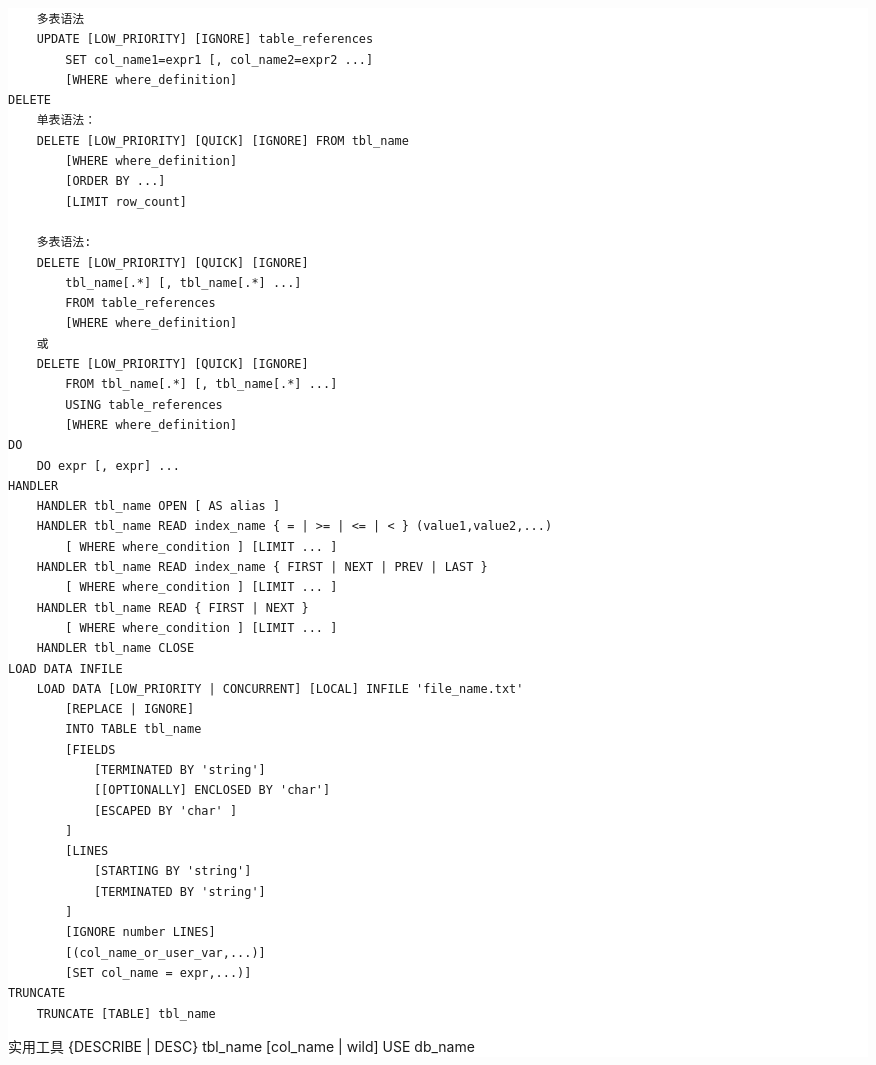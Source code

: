 		多表语法
		UPDATE [LOW_PRIORITY] [IGNORE] table_references
		    SET col_name1=expr1 [, col_name2=expr2 ...]
		    [WHERE where_definition]
	DELETE
		单表语法：
		DELETE [LOW_PRIORITY] [QUICK] [IGNORE] FROM tbl_name
		    [WHERE where_definition]
		    [ORDER BY ...]
		    [LIMIT row_count]

		多表语法:
		DELETE [LOW_PRIORITY] [QUICK] [IGNORE]
		    tbl_name[.*] [, tbl_name[.*] ...]
		    FROM table_references
		    [WHERE where_definition]
		或
		DELETE [LOW_PRIORITY] [QUICK] [IGNORE]
		    FROM tbl_name[.*] [, tbl_name[.*] ...]
		    USING table_references
		    [WHERE where_definition]
	DO
		DO expr [, expr] ...
	HANDLER
		HANDLER tbl_name OPEN [ AS alias ]
		HANDLER tbl_name READ index_name { = | >= | <= | < } (value1,value2,...)
		    [ WHERE where_condition ] [LIMIT ... ]
		HANDLER tbl_name READ index_name { FIRST | NEXT | PREV | LAST }
		    [ WHERE where_condition ] [LIMIT ... ]
		HANDLER tbl_name READ { FIRST | NEXT }
		    [ WHERE where_condition ] [LIMIT ... ]
		HANDLER tbl_name CLOSE
	LOAD DATA INFILE
		LOAD DATA [LOW_PRIORITY | CONCURRENT] [LOCAL] INFILE 'file_name.txt'
		    [REPLACE | IGNORE]
		    INTO TABLE tbl_name
		    [FIELDS
		        [TERMINATED BY 'string']
		        [[OPTIONALLY] ENCLOSED BY 'char']
		        [ESCAPED BY 'char' ]
		    ]
		    [LINES
		        [STARTING BY 'string']
		        [TERMINATED BY 'string']
		    ]
		    [IGNORE number LINES]
		    [(col_name_or_user_var,...)]
		    [SET col_name = expr,...)]
	TRUNCATE
		TRUNCATE [TABLE] tbl_name

实用工具
	{DESCRIBE | DESC} tbl_name [col_name | wild]
	USE db_name
